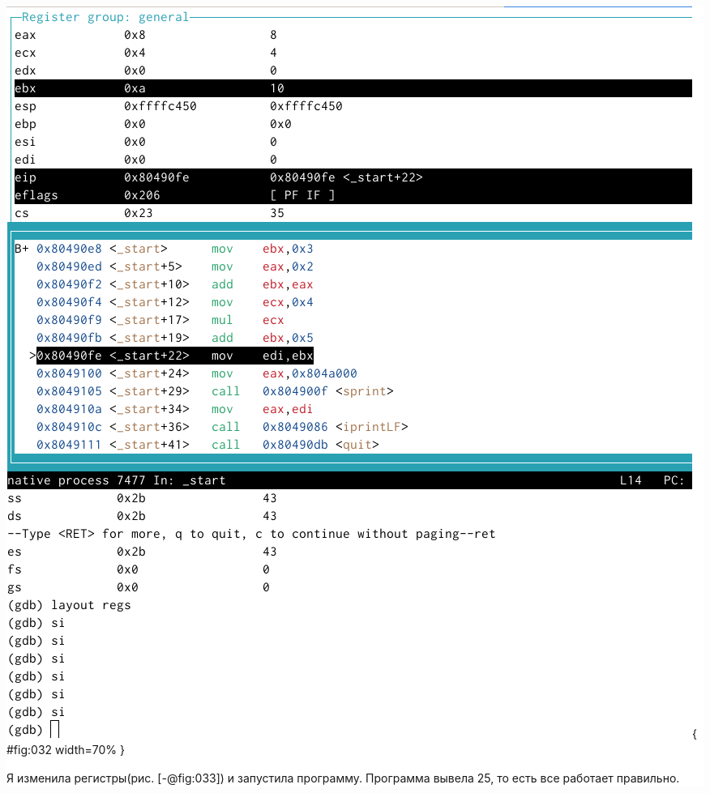 ![Анализ регистров](image/32.png){ #fig:032 width=70% }

Я изменила регистры(рис. [-@fig:033]) и запустила программу. Программа вывела 25, то есть все работает правильно.
